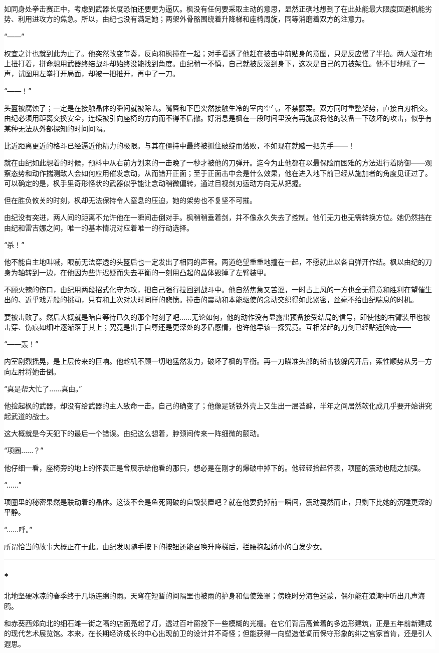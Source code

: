 如同身处拳击赛正中，考虑到武器长度恐怕还要更为逼仄。枫没有任何要采取主动的意思，显然正确地想到了在此处能最大限度回避机能劣势、利用进攻方的焦急。所以，由纪也没有满足她；两架外骨骼围绕着升降梯和座椅周旋，同等消磨着双方的注意力。

“——”

权宜之计也就到此为止了。他突然改变节奏，反向和枫撞在一起；对手看透了他赶在被击中前贴身的意图，只是反应慢了半拍。两人滚在地上扭打着，拼命想用武器终结战斗却始终没能找到角度。由纪稍一不慎，自己就被反滚到身下，这次是自己的刀被架住。他不甘地吼了一声，试图用左拳打开局面，却被一把推开，再中了一刀。

“——！”

头盔被腐蚀了；一定是在接触晶体的瞬间就被除去。嘴唇和下巴突然接触生冷的室内空气，不禁颤栗。双方同时重整架势，直接白刃相交。由纪必须用距离交换安全，连续被引向座椅的方向而不得不后撤。好消息是枫在一段时间里没有再施展将他的装备一下破坏的攻击，似乎有某种无法从外部探知的时间间隔。

比近距离更近的格斗已经逼近他精力的极限。与其在僵持中最终被抓住破绽而落败，不如现在就赌一把先手——！

就在由纪如此想着的时候，预料中从右前方划来的一击晚了一秒才被他的刀弹开。迄今为止他都在以最保险而困难的方法进行着防御——观察态势和动作揣测敌人会如何应用催发念动，从而错开正面；至于正面击中会是什么效果，他在进入地下前已经从施加者的角度见证过了。可以确定的是，枫手里奇形怪状的武器似乎能让念动稍微偏转，通过目视剑刃运动方向无从把握。

但在胜负攸关的时刻，枫却无法保持令人窒息的压迫，她的架势也不复坚不可摧。

由纪没有突进，两人间的距离不允许他在一瞬间击倒对手。枫稍稍垂着剑，并不像永久失去了控制。他们无力也无需转换方位。她仍然挡在由纪和雷吉娜之间，唯一的基本情况对应着唯一的行动选择。

“杀！”

他不能自主地叫喊，眼前无法穿透的头盔后也一定发出了相同的声音。两道绝望重重地撞在一起，不愿就此以各自弹开作结。枫以由纪的刀身为轴转到一边，在他因为些许迟疑而失去平衡的一刻用凸起的晶体毁掉了左臂装甲。

不顾火辣的伤口，由纪用两段招式化守为攻，把自己强行拉回到战斗中。他自然焦急又苦涩，一时占上风的一方也全无得意和胜利在望催生出的、近乎戏弄般的挑动，只有和上次对决时同样的悲愤。撞击的震动和本能驱使的念动交织得如此紧密，丝毫不给由纪喘息的时机。

要被击败了。然后大概就是暗自等待已久的那个时刻了吧……无论如何，他的动作没有显露出预备接受结局的信号，即使他的右臂装甲也被击穿、伤痕如细叶逐渐落于其上；究竟是出于自尊还是更深处的矛盾感情，也许他早该一探究竟。互相架起的刀剑已经贴近脸庞——

“——轰！”

内室剧烈摇晃，是上层传来的巨响。他趁机不顾一切地猛然发力，破坏了枫的平衡。再一刀瞄准头部的斩击被躲闪开后，索性顺势从另一方向左肘将她击倒。

“真是帮大忙了……真由。”

他捡起枫的武器，却没有给武器的主人致命一击。自己的确变了；他像是锈铁外壳上又生出一层苔藓，半年之间居然软化成几乎要开始讲究起武道的战士。

这大概就是今天犯下的最后一个错误。由纪这么想着，脖颈间传来一阵细微的颤动。

“项圈……？”

他仔细一看，座椅旁的地上的怀表正是曾展示给他看的那只，想必是在刚才的爆破中掉下的。他轻轻拾起怀表，项圈的震动也随之加强。

“……”

项圈里的秘密果然是联动着的晶体。这该不会是鱼死网破的自毁装置吧？就在他要扔掉前一瞬间，震动戛然而止，只剩下比她的沉睡更深的平静。

“……呼。”

所谓恰当的故事大概正在于此。由纪发现随手按下的按钮还能召唤升降梯后，拦腰抱起娇小的白发少女。

---

### *

北地坚硬冰凉的春季终于几场连绵的雨。天穹在短暂的间隔里也被雨的护身和信使笼罩；傍晚时分海色迷蒙，偶尔能在浪潮中听出几声海鸥。

和赤葵西郊向北的细石滩一街之隔的店面亮起了灯，透过百叶窗投下一些模糊的光栅。在它们背后高耸着的多边形建筑，正是五年前新建成的现代艺术展览馆。本来，在长期经济成长的中心出现前卫的设计并不奇怪；但能获得一向塑造低调而保守形象的绯之宫家首肯，还是引人遐思。
